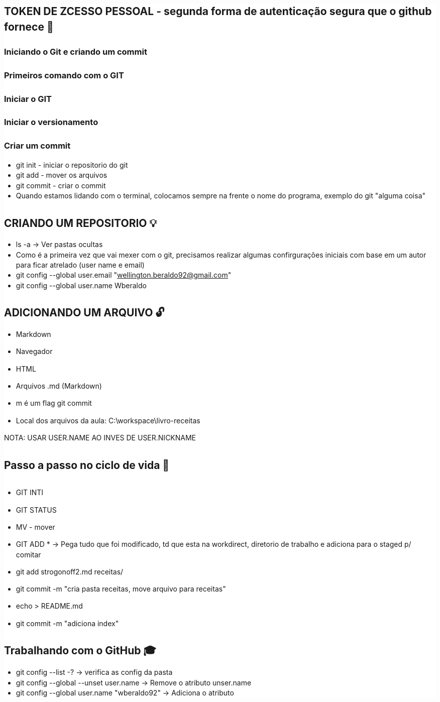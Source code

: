 ## TOKEN DE ZCESSO PESSOAL - segunda forma de autenticação segura que o github fornece :minidisc:

### Iniciando o Git e criando um commit
### Primeiros comando com o GIT
### Iniciar o GIT
### Iniciar o versionamento
### Criar um commit

* git init - iniciar o repositorio do git
* git add - mover os arquivos
* git commit - criar o commit
* Quando estamos lidando com o terminal, colocamos sempre na frente o nome do programa, exemplo do git "alguma coisa"

## CRIANDO UM REPOSITORIO :bulb:
* ls -a -> Ver pastas ocultas
* Como é a primeira vez que vai mexer com o git, precisamos realizar algumas confirgurações iniciais com base em um autor para ficar atrelado (user name e email)
* git config --global user.email "wellington.beraldo92@gmail.com"
* git config --global user.name Wberaldo

## ADICIONANDO UM ARQUIVO :unlock:
* Markdown
* Navegador
* HTML
* Arquivos .md (Markdown)
* m é um flag git commit

* Local dos arquivos da aula: C:\workspace\livro-receitas

NOTA: USAR USER.NAME AO INVES DE USER.NICKNAME

## Passo a passo no ciclo de vida :floppy_disk: <h2>
* GIT INTI
* GIT STATUS
* MV - mover
* GIT ADD * -> Pega tudo que foi modificado, td que esta na workdirect, diretorio de trabalho e adiciona para o staged p/ comitar

* git add strogonoff2.md  receitas/
* git commit -m "cria pasta receitas, move arquivo para receitas"
* echo > README.md
* git commit -m "adiciona index"

## Trabalhando com o GitHub :mortar_board:
* git config --list -? -> verifica as config da pasta
* git config --global --unset user.name -> Remove o atributo unser.name
* git config --global user.name "wberaldo92" -> Adiciona o atributo
